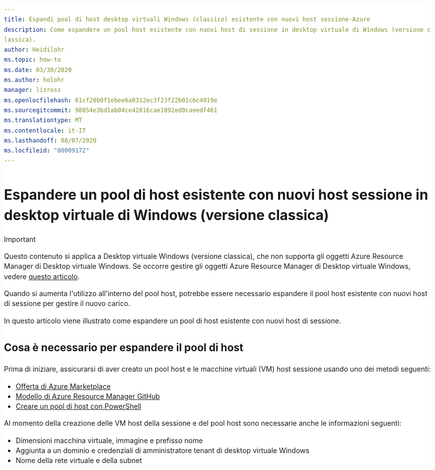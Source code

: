 ```yaml
---
title: Espandi pool di host desktop virtuali Windows (classico) esistente con nuovi host sessione-Azure
description: Come espandere un pool host esistente con nuovi host di sessione in desktop virtuale di Windows (versione classica).
author: Heidilohr
ms.topic: how-to
ms.date: 03/30/2020
ms.author: helohr
manager: lizross
ms.openlocfilehash: 61cf28b0f1ebee6a0312ec3f23f22b01c6c4919e
ms.sourcegitcommit: 98854e3bd1ab04ce42816cae1892ed0caeedf461
ms.translationtype: MT
ms.contentlocale: it-IT
ms.lasthandoff: 08/07/2020
ms.locfileid: "88009172"
---
```

# <a name="expand-an-existing-host-pool-with-new-session-hosts-in-windows-virtual-desktop-classic"></a>Espandere un pool di host esistente con nuovi host sessione in desktop virtuale di Windows (versione classica)

>[!IMPORTANT]
>Questo contenuto si applica a Desktop virtuale Windows (versione classica), che non supporta gli oggetti Azure Resource Manager di Desktop virtuale Windows. Se occorre gestire gli oggetti Azure Resource Manager di Desktop virtuale Windows, vedere [questo articolo](../expand-existing-host-pool.md).

Quando si aumenta l'utilizzo all'interno del pool host, potrebbe essere necessario espandere il pool host esistente con nuovi host di sessione per gestire il nuovo carico.

In questo articolo viene illustrato come espandere un pool di host esistente con nuovi host di sessione.

## <a name="what-you-need-to-expand-the-host-pool"></a>Cosa è necessario per espandere il pool di host

Prima di iniziare, assicurarsi di aver creato un pool host e le macchine virtuali (VM) host sessione usando uno dei metodi seguenti:

- [Offerta di Azure Marketplace](create-host-pools-azure-marketplace-2019.md)
- [Modello di Azure Resource Manager GitHub](create-host-pools-arm-template.md)
- [Creare un pool di host con PowerShell](create-host-pools-powershell-2019.md)

Al momento della creazione delle VM host della sessione e del pool host sono necessarie anche le informazioni seguenti:

- Dimensioni macchina virtuale, immagine e prefisso nome
- Aggiunta a un dominio e credenziali di amministratore tenant di desktop virtuale Windows
- Nome della rete virtuale e della subnet
